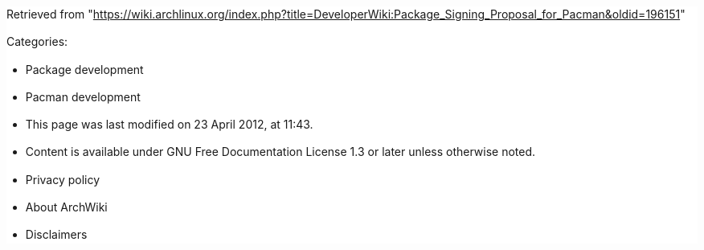Retrieved from
"https://wiki.archlinux.org/index.php?title=DeveloperWiki:Package_Signing_Proposal_for_Pacman&oldid=196151"

Categories:

-   Package development
-   Pacman development

-   This page was last modified on 23 April 2012, at 11:43.
-   Content is available under GNU Free Documentation License 1.3 or
    later unless otherwise noted.
-   Privacy policy
-   About ArchWiki
-   Disclaimers
